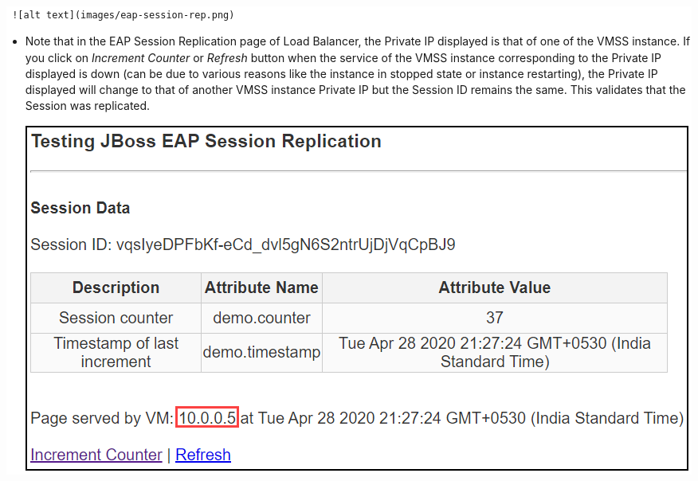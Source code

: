      ![alt text](images/eap-session-rep.png)

   - Note that in the EAP Session Replication page of Load Balancer, the Private IP displayed is that of one of the VMSS instance. If you click on *Increment Counter* or *Refresh* button when the service of the VMSS instance corresponding to the Private IP displayed is down (can be due to various reasons like the instance in stopped state or instance restarting), the Private IP displayed will change to that of another VMSS instance Private IP but the Session ID remains the same. This validates that the Session was replicated.

     ![alt text](images/eap-ses-rep.png)
